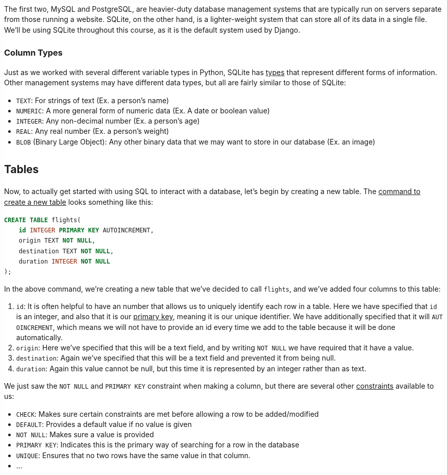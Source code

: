 The first two, MySQL and PostgreSQL, are heavier-duty database management systems that are typically run on servers separate from those running a website. SQLite, on the other hand, is a lighter-weight system that can store all of its data in a single file. We’ll be using SQLite throughout this course, as it is the default system used by Django.

### Column Types

Just as we worked with several different variable types in Python, SQLite has [types](https://www.sqlite.org/datatype3.html) that represent different forms of information. Other management systems may have different data types, but all are fairly similar to those of SQLite:

- `TEXT`: For strings of text (Ex. a person’s name)
- `NUMERIC`: A more general form of numeric data (Ex. A date or boolean value)
- `INTEGER`: Any non-decimal number (Ex. a person’s age)
- `REAL`: Any real number (Ex. a person’s weight)
- `BLOB` (Binary Large Object): Any other binary data that we may want to store in our database (Ex. an image)

## Tables

Now, to actually get started with using SQL to interact with a database, let’s begin by creating a new table. The [command to create a new table](https://www.w3schools.com/sql/sql_create_table.asp) looks something like this:

```sql
CREATE TABLE flights(
    id INTEGER PRIMARY KEY AUTOINCREMENT,
    origin TEXT NOT NULL,
    destination TEXT NOT NULL,
    duration INTEGER NOT NULL
);
```

In the above command, we’re creating a new table that we’ve decided to call `flights`, and we’ve added four columns to this table:

1. `id`: It is often helpful to have an number that allows us to uniquely identify each row in a table. Here we have specified that `id` is an integer, and also that it is our [primary key](https://www.w3schools.com/sql/sql_primarykey.ASP), meaning it is our unique identifier. We have additionally specified that it will `AUTOINCREMENT`, which means we will not have to provide an id every time we add to the table because it will be done automatically.
2. `origin`: Here we’ve specified that this will be a text field, and by writing `NOT NULL` we have required that it have a value.
3. `destination`: Again we’ve specified that this will be a text field and prevented it from being null.
4. `duration`: Again this value cannot be null, but this time it is represented by an integer rather than as text.

We just saw the `NOT NULL` and `PRIMARY KEY` constraint when making a column, but there are several other [constraints](https://www.tutorialspoint.com/sqlite/sqlite_constraints.htm) available to us:

- `CHECK`: Makes sure certain constraints are met before allowing a row to be added/modified
- `DEFAULT`: Provides a default value if no value is given
- `NOT NULL`: Makes sure a value is provided
- `PRIMARY KEY`: Indicates this is the primary way of searching for a row in the database
- `UNIQUE`: Ensures that no two rows have the same value in that column.
- …
